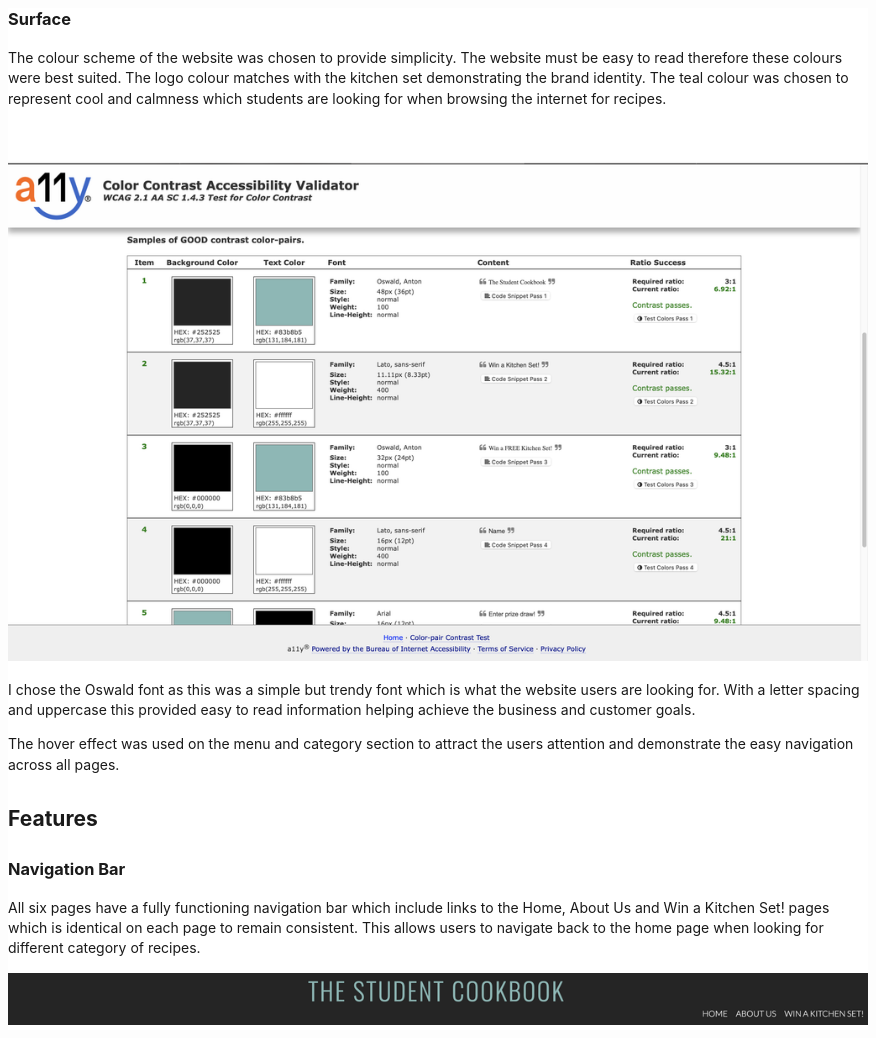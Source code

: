 ### Surface
The colour scheme of the website was chosen to provide simplicity. The website must be easy to read therefore these colours were best suited. The logo colour matches with the kitchen set demonstrating the brand identity. The teal colour was chosen to represent cool and calmness which students are looking for when browsing the internet for recipes. 

![Color Contrast Validator Results](assets/images/color_contrast_pass.jpg)

I chose the Oswald font as this was a simple but trendy font which is what the website users are looking for. With a letter spacing and uppercase this provided easy to read information helping achieve the business and customer goals. 

The hover effect was used on the menu and category section to attract the users attention and demonstrate the easy navigation across all pages. 

## Features
### Navigation Bar 
All six pages have a fully functioning navigation bar which include links to the Home, About Us and Win a Kitchen Set! pages which is identical on each page to remain consistent.
This allows users to navigate back to the home page when looking for different category of recipes.

![Logo and Menu](assets/images/header.jpg)
